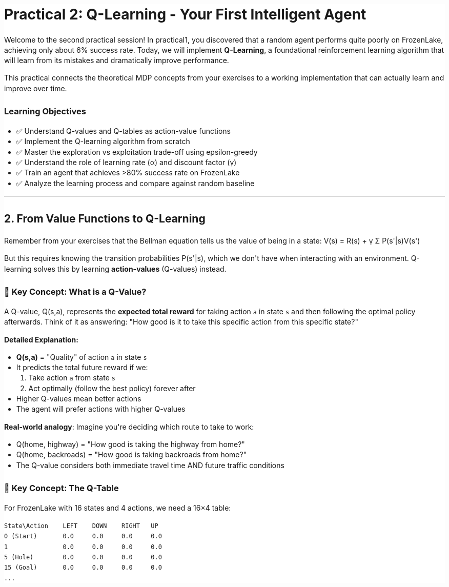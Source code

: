 # Practical 2: Q-Learning - Your First Intelligent Agent

Welcome to the second practical session! In practical1, you discovered that a random agent performs quite poorly on FrozenLake, achieving only about 6% success rate. Today, we will implement **Q-Learning**, a foundational reinforcement learning algorithm that will learn from its mistakes and dramatically improve performance.

This practical connects the theoretical MDP concepts from your exercises to a working implementation that can actually learn and improve over time.

### Learning Objectives

* ✅ Understand Q-values and Q-tables as action-value functions
* ✅ Implement the Q-learning algorithm from scratch
* ✅ Master the exploration vs exploitation trade-off using epsilon-greedy
* ✅ Understand the role of learning rate (α) and discount factor (γ)
* ✅ Train an agent that achieves >80% success rate on FrozenLake
* ✅ Analyze the learning process and compare against random baseline

-----

## 2. From Value Functions to Q-Learning

Remember from your exercises that the Bellman equation tells us the value of being in a state:
V(s) = R(s) + γ Σ P(s'|s)V(s')

But this requires knowing the transition probabilities P(s'|s), which we don't have when interacting with an environment. Q-learning solves this by learning **action-values** (Q-values) instead.

### 🔑 Key Concept: What is a Q-Value?

A Q-value, Q(s,a), represents the **expected total reward** for taking action `a` in state `s` and then following the optimal policy afterwards. Think of it as answering: "How good is it to take this specific action from this specific state?"

**Detailed Explanation:**
- **Q(s,a)** = "Quality" of action `a` in state `s`
- It predicts the total future reward if we:
  1. Take action `a` from state `s`
  2. Act optimally (follow the best policy) forever after
- Higher Q-values mean better actions
- The agent will prefer actions with higher Q-values

**Real-world analogy**: Imagine you're deciding which route to take to work:
- Q(home, highway) = "How good is taking the highway from home?"
- Q(home, backroads) = "How good is taking backroads from home?"
- The Q-value considers both immediate travel time AND future traffic conditions

### 🔑 Key Concept: The Q-Table

For FrozenLake with 16 states and 4 actions, we need a 16×4 table:

```
State\Action    LEFT    DOWN    RIGHT   UP
0 (Start)       0.0     0.0     0.0     0.0
1               0.0     0.0     0.0     0.0
5 (Hole)        0.0     0.0     0.0     0.0
15 (Goal)       0.0     0.0     0.0     0.0
...
```
